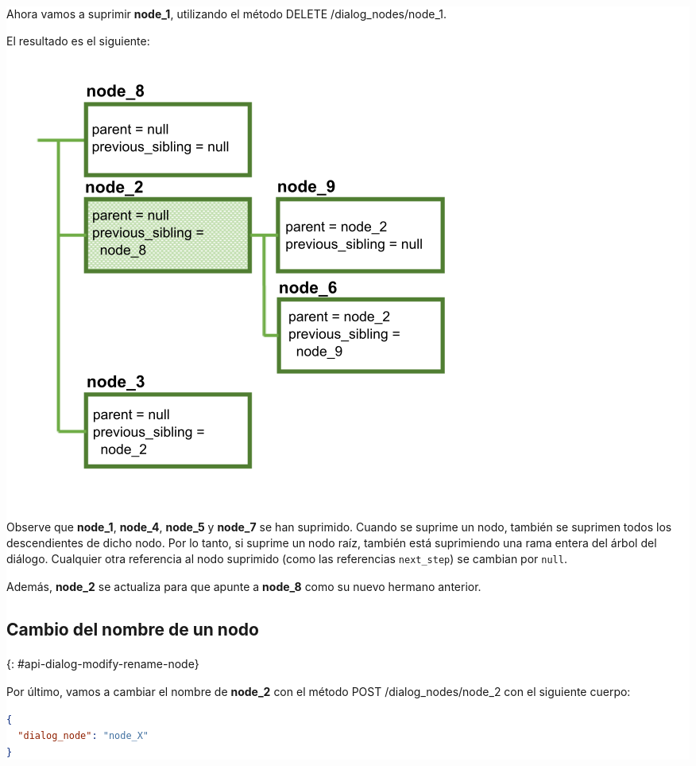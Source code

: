 Ahora vamos a suprimir **node_1**, utilizando el método DELETE /dialog_nodes/node_1.

El resultado es el siguiente:

![Diálogo de ejemplo 6](images/dialog_api_6.png)

Observe que **node_1**, **node_4**, **node_5** y **node_7** se han suprimido. Cuando se suprime un nodo, también se suprimen todos los descendientes de dicho nodo. Por lo tanto, si suprime un nodo raíz, también está suprimiendo una rama entera del árbol del diálogo. Cualquier otra referencia al nodo suprimido (como las referencias `next_step`) se cambian por `null`.

Además, **node_2** se actualiza para que apunte a **node_8** como su nuevo hermano anterior.

## Cambio del nombre de un nodo
{: #api-dialog-modify-rename-node}

Por último, vamos a cambiar el nombre de **node_2** con el método POST /dialog_nodes/node_2 con el siguiente cuerpo:

```json
{
  "dialog_node": "node_X"
}
```
